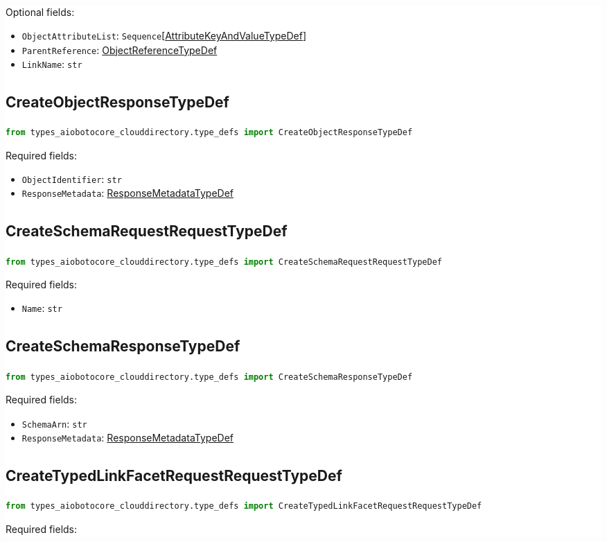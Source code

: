 Optional fields:

- `ObjectAttributeList`:
  `Sequence`\[[AttributeKeyAndValueTypeDef](./type_defs.md#attributekeyandvaluetypedef)\]
- `ParentReference`:
  [ObjectReferenceTypeDef](./type_defs.md#objectreferencetypedef)
- `LinkName`: `str`

<a id="createobjectresponsetypedef"></a>

## CreateObjectResponseTypeDef

```python
from types_aiobotocore_clouddirectory.type_defs import CreateObjectResponseTypeDef
```

Required fields:

- `ObjectIdentifier`: `str`
- `ResponseMetadata`:
  [ResponseMetadataTypeDef](./type_defs.md#responsemetadatatypedef)

<a id="createschemarequestrequesttypedef"></a>

## CreateSchemaRequestRequestTypeDef

```python
from types_aiobotocore_clouddirectory.type_defs import CreateSchemaRequestRequestTypeDef
```

Required fields:

- `Name`: `str`

<a id="createschemaresponsetypedef"></a>

## CreateSchemaResponseTypeDef

```python
from types_aiobotocore_clouddirectory.type_defs import CreateSchemaResponseTypeDef
```

Required fields:

- `SchemaArn`: `str`
- `ResponseMetadata`:
  [ResponseMetadataTypeDef](./type_defs.md#responsemetadatatypedef)

<a id="createtypedlinkfacetrequestrequesttypedef"></a>

## CreateTypedLinkFacetRequestRequestTypeDef

```python
from types_aiobotocore_clouddirectory.type_defs import CreateTypedLinkFacetRequestRequestTypeDef
```

Required fields:
